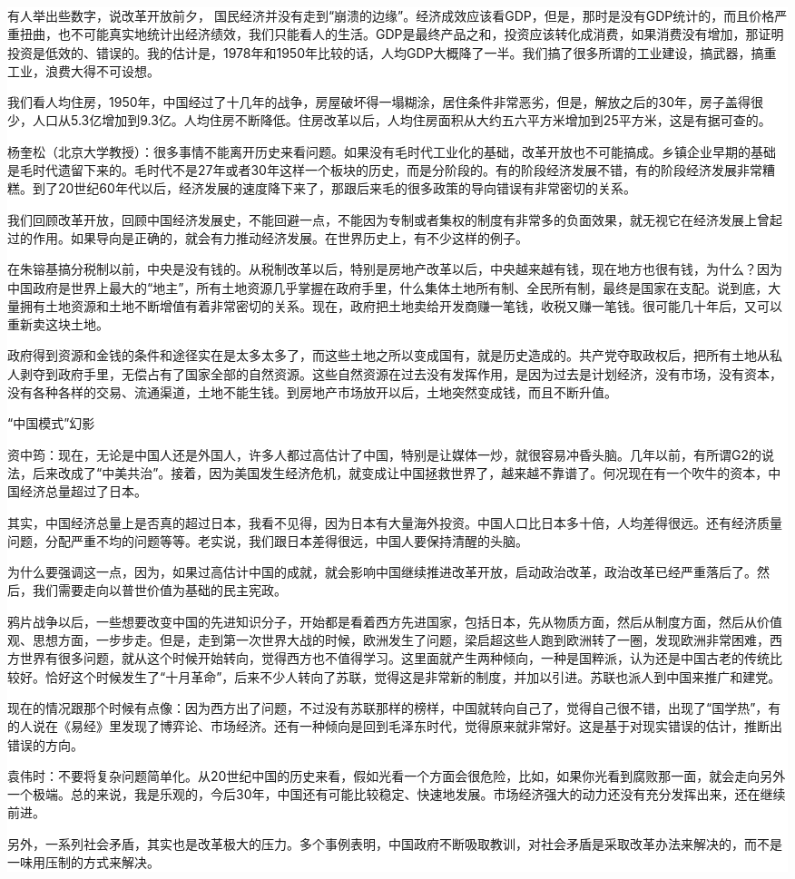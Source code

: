 
有人举出些数字，说改革开放前夕， 国民经济并没有走到“崩溃的边缘”。经济成效应该看GDP，但是，那时是没有GDP统计的，而且价格严重扭曲，也不可能真实地统计出经济绩效，我们只能看人的生活。GDP是最终产品之和，投资应该转化成消费，如果消费没有增加，那证明投资是低效的、错误的。我的估计是，1978年和1950年比较的话，人均GDP大概降了一半。我们搞了很多所谓的工业建设，搞武器，搞重工业，浪费大得不可设想。



我们看人均住房，1950年，中国经过了十几年的战争，房屋破坏得一塌糊涂，居住条件非常恶劣，但是，解放之后的30年，房子盖得很少，人口从5.3亿增加到9.3亿。人均住房不断降低。住房改革以后，人均住房面积从大约五六平方米增加到25平方米，这是有据可查的。



杨奎松（北京大学教授）：很多事情不能离开历史来看问题。如果没有毛时代工业化的基础，改革开放也不可能搞成。乡镇企业早期的基础是毛时代遗留下来的。毛时代不是27年或者30年这样一个板块的历史，而是分阶段的。有的阶段经济发展不错，有的阶段经济发展非常糟糕。到了20世纪60年代以后，经济发展的速度降下来了，那跟后来毛的很多政策的导向错误有非常密切的关系。



我们回顾改革开放，回顾中国经济发展史，不能回避一点，不能因为专制或者集权的制度有非常多的负面效果，就无视它在经济发展上曾起过的作用。如果导向是正确的，就会有力推动经济发展。在世界历史上，有不少这样的例子。



在朱镕基搞分税制以前，中央是没有钱的。从税制改革以后，特别是房地产改革以后，中央越来越有钱，现在地方也很有钱，为什么？因为中国政府是世界上最大的“地主”，所有土地资源几乎掌握在政府手里，什么集体土地所有制、全民所有制，最终是国家在支配。说到底，大量拥有土地资源和土地不断增值有着非常密切的关系。现在，政府把土地卖给开发商赚一笔钱，收税又赚一笔钱。很可能几十年后，又可以重新卖这块土地。



政府得到资源和金钱的条件和途径实在是太多太多了，而这些土地之所以变成国有，就是历史造成的。共产党夺取政权后，把所有土地从私人剥夺到政府手里，无偿占有了国家全部的自然资源。这些自然资源在过去没有发挥作用，是因为过去是计划经济，没有市场，没有资本，没有各种各样的交易、流通渠道，土地不能生钱。到房地产市场放开以后，土地突然变成钱，而且不断升值。



“中国模式”幻影



资中筠：现在，无论是中国人还是外国人，许多人都过高估计了中国，特别是让媒体一炒，就很容易冲昏头脑。几年以前，有所谓G2的说法，后来改成了“中美共治”。接着，因为美国发生经济危机，就变成让中国拯救世界了，越来越不靠谱了。何况现在有一个吹牛的资本，中国经济总量超过了日本。



其实，中国经济总量上是否真的超过日本，我看不见得，因为日本有大量海外投资。中国人口比日本多十倍，人均差得很远。还有经济质量问题，分配严重不均的问题等等。老实说，我们跟日本差得很远，中国人要保持清醒的头脑。



为什么要强调这一点，因为，如果过高估计中国的成就，就会影响中国继续推进改革开放，启动政治改革，政治改革已经严重落后了。然后，我们需要走向以普世价值为基础的民主宪政。



鸦片战争以后，一些想要改变中国的先进知识分子，开始都是看着西方先进国家，包括日本，先从物质方面，然后从制度方面，然后从价值观、思想方面，一步步走。但是，走到第一次世界大战的时候，欧洲发生了问题，梁启超这些人跑到欧洲转了一圈，发现欧洲非常困难，西方世界有很多问题，就从这个时候开始转向，觉得西方也不值得学习。这里面就产生两种倾向，一种是国粹派，认为还是中国古老的传统比较好。恰好这个时候发生了“十月革命”，后来不少人转向了苏联，觉得这是非常新的制度，并加以引进。苏联也派人到中国来推广和建党。



现在的情况跟那个时候有点像：因为西方出了问题，不过没有苏联那样的榜样，中国就转向自己了，觉得自己很不错，出现了“国学热”，有的人说在《易经》里发现了博弈论、市场经济。还有一种倾向是回到毛泽东时代，觉得原来就非常好。这是基于对现实错误的估计，推断出错误的方向。



袁伟时：不要将复杂问题简单化。从20世纪中国的历史来看，假如光看一个方面会很危险，比如，如果你光看到腐败那一面，就会走向另外一个极端。总的来说，我是乐观的，今后30年，中国还有可能比较稳定、快速地发展。市场经济强大的动力还没有充分发挥出来，还在继续前进。



另外，一系列社会矛盾，其实也是改革极大的压力。多个事例表明，中国政府不断吸取教训，对社会矛盾是采取改革办法来解决的，而不是一味用压制的方式来解决。


